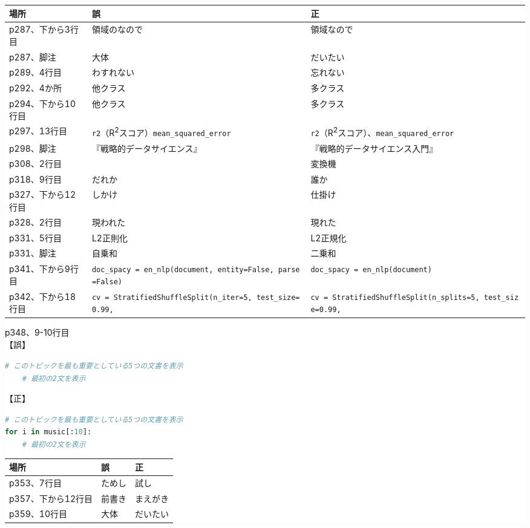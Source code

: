 | 場所        | 誤     | 正   |
| :---------- | :--------- | :-------- |
| p287、下から3行目 | 領域のなので | 領域なので|
| p287、脚注 | 大体 | だいたい|
| p289、4行目 | わすれない | 忘れない|
| p292、4か所 | 他クラス | 多クラス|
| p294、下から10行目 | 他クラス | 多クラス|
| p297、13行目 | `r2`（R<sup>2</sup>スコア）`mean_squared_error` | `r2`（R<sup>2</sup>スコア）、`mean_squared_error`|
| p298、脚注 | 『戦略的データサイエンス』 | 『戦略的データサイエンス入門』|
| p308、2行目| | 変換機 | 変換器|
| p318、9行目 | だれか | 誰か|
| p327、下から12行目 | しかけ | 仕掛け|
| p328、2行目 | 現われた | 現れた|
| p331、5行目 | L2正則化 | L2正規化|
| p331、脚注 | 自乗和 | 二乗和|
| p341、下から9行目 | `doc_spacy = en_nlp(document, entity=False, parse=False)` | `doc_spacy = en_nlp(document)`|
| p342、下から18行目| `cv = StratifiedShuffleSplit(n_iter=5, test_size=0.99,` | `cv = StratifiedShuffleSplit(n_splits=5, test_size=0.99,`|
p348、9-10行目<br>
【誤】
```python
# このトピックを最も重要としている5つの文書を表示
    # 最初の2文を表示
```
【正】
```python
# このトピックを最も重要としている5つの文書を表示
for i in music[:10]:
    # 最初の2文を表示
```

| 場所        | 誤     | 正   |
| :---------- | :--------- | :-------- |
| p353、7行目 | ためし | 試し|
| p357、下から12行目| 前書き | まえがき|
| p359、10行目| 大体 | だいたい|


